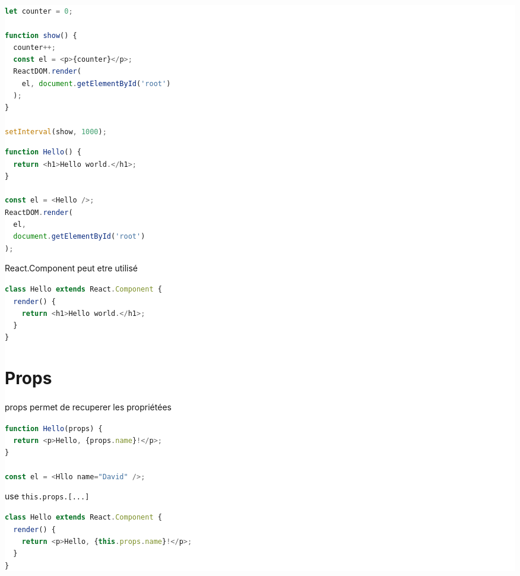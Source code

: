 ```js
let counter = 0;

function show() {
  counter++;
  const el = <p>{counter}</p>;
  ReactDOM.render(
    el, document.getElementById('root')
  );
}

setInterval(show, 1000); 
```

```js
function Hello() {
  return <h1>Hello world.</h1>;
}

const el = <Hello />; 
ReactDOM.render(
  el, 
  document.getElementById('root')
);
```

React.Component peut etre utilisé 

```js
class Hello extends React.Component {
  render() {
    return <h1>Hello world.</h1>;
  }
} 
```
# Props
props permet de recuperer les propriétées
```js
function Hello(props) {
  return <p>Hello, {props.name}!</p>;
}

const el = <Hllo name="David" />; 
```

use `this.props.[...]`
```js
class Hello extends React.Component {
  render() {
    return <p>Hello, {this.props.name}!</p>;
  }
} 
```
